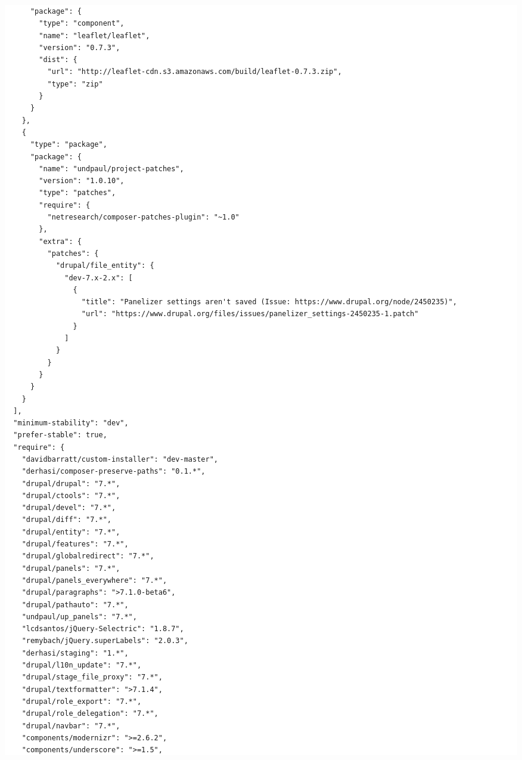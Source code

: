 ```
      "package": {
        "type": "component",
        "name": "leaflet/leaflet",
        "version": "0.7.3",
        "dist": {
          "url": "http://leaflet-cdn.s3.amazonaws.com/build/leaflet-0.7.3.zip",
          "type": "zip"
        }
      }
    },
    {
      "type": "package",
      "package": {
        "name": "undpaul/project-patches",
        "version": "1.0.10",
        "type": "patches",
        "require": {
          "netresearch/composer-patches-plugin": "~1.0"
        },
        "extra": {
          "patches": {
            "drupal/file_entity": {
              "dev-7.x-2.x": [
                {
                  "title": "Panelizer settings aren't saved (Issue: https://www.drupal.org/node/2450235)",
                  "url": "https://www.drupal.org/files/issues/panelizer_settings-2450235-1.patch"
                }
              ]
            }
          }
        }
      }
    }
  ],
  "minimum-stability": "dev",
  "prefer-stable": true,
  "require": {
    "davidbarratt/custom-installer": "dev-master",
    "derhasi/composer-preserve-paths": "0.1.*",
    "drupal/drupal": "7.*",
    "drupal/ctools": "7.*",
    "drupal/devel": "7.*",
    "drupal/diff": "7.*",
    "drupal/entity": "7.*",
    "drupal/features": "7.*",
    "drupal/globalredirect": "7.*",
    "drupal/panels": "7.*",
    "drupal/panels_everywhere": "7.*",
    "drupal/paragraphs": ">7.1.0-beta6",
    "drupal/pathauto": "7.*",
    "undpaul/up_panels": "7.*",
    "lcdsantos/jQuery-Selectric": "1.8.7",
    "remybach/jQuery.superLabels": "2.0.3",
    "derhasi/staging": "1.*",
    "drupal/l10n_update": "7.*",
    "drupal/stage_file_proxy": "7.*",
    "drupal/textformatter": ">7.1.4",
    "drupal/role_export": "7.*",
    "drupal/role_delegation": "7.*",
    "drupal/navbar": "7.*",
    "components/modernizr": ">=2.6.2",
    "components/underscore": ">=1.5",
```
